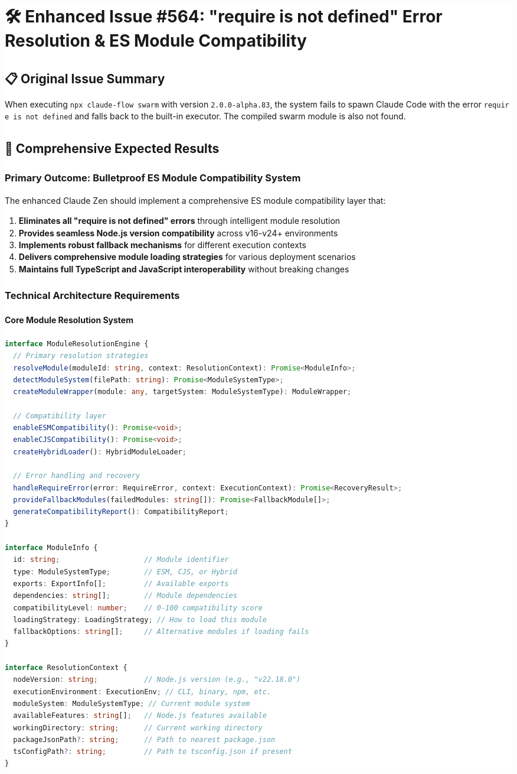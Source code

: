 # 🛠️ Enhanced Issue #564: "require is not defined" Error Resolution & ES Module Compatibility

## 📋 Original Issue Summary
When executing `npx claude-flow swarm` with version `2.0.0-alpha.83`, the system fails to spawn Claude Code with the error `require is not defined` and falls back to the built-in executor. The compiled swarm module is also not found.

## 🎯 Comprehensive Expected Results

### Primary Outcome: Bulletproof ES Module Compatibility System
The enhanced Claude Zen should implement a comprehensive ES module compatibility layer that:

1. **Eliminates all "require is not defined" errors** through intelligent module resolution
2. **Provides seamless Node.js version compatibility** across v16-v24+ environments
3. **Implements robust fallback mechanisms** for different execution contexts
4. **Delivers comprehensive module loading strategies** for various deployment scenarios
5. **Maintains full TypeScript and JavaScript interoperability** without breaking changes

### Technical Architecture Requirements

#### Core Module Resolution System
```typescript
interface ModuleResolutionEngine {
  // Primary resolution strategies
  resolveModule(moduleId: string, context: ResolutionContext): Promise<ModuleInfo>;
  detectModuleSystem(filePath: string): Promise<ModuleSystemType>;
  createModuleWrapper(module: any, targetSystem: ModuleSystemType): ModuleWrapper;
  
  // Compatibility layer
  enableESMCompatibility(): Promise<void>;
  enableCJSCompatibility(): Promise<void>;
  createHybridLoader(): HybridModuleLoader;
  
  // Error handling and recovery
  handleRequireError(error: RequireError, context: ExecutionContext): Promise<RecoveryResult>;
  provideFallbackModules(failedModules: string[]): Promise<FallbackModule[]>;
  generateCompatibilityReport(): CompatibilityReport;
}

interface ModuleInfo {
  id: string;                    // Module identifier
  type: ModuleSystemType;        // ESM, CJS, or Hybrid
  exports: ExportInfo[];         // Available exports
  dependencies: string[];        // Module dependencies
  compatibilityLevel: number;    // 0-100 compatibility score
  loadingStrategy: LoadingStrategy; // How to load this module
  fallbackOptions: string[];     // Alternative modules if loading fails
}

interface ResolutionContext {
  nodeVersion: string;           // Node.js version (e.g., "v22.18.0")
  executionEnvironment: ExecutionEnv; // CLI, binary, npm, etc.
  moduleSystem: ModuleSystemType; // Current module system
  availableFeatures: string[];   // Node.js features available
  workingDirectory: string;      // Current working directory
  packageJsonPath?: string;      // Path to nearest package.json
  tsConfigPath?: string;         // Path to tsconfig.json if present
}

```